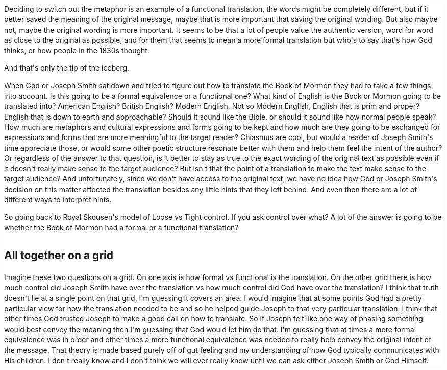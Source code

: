 [^brigham-young]: For example there is a quote from Brigham Young, that I can't
find right now, and I want to get this out before October is over so I'm not
going to spend any more time trying to find it, but basically he said that if
the Book of Mormon were to be translated again it would be a different book. I
don't know how different he had in mind, or even what the full context for the
quote is, but I think the point is that the thing that is sacred about the Book
of Mormon is the preservation of the sacred history and teachings of Christ and
not the exact wording used to convey those things.

Deciding to switch out the metaphor is an example of a functional translation,
the words might be completely different, but if it better saved the meaning of
the original message, maybe that is more important that saving the original
wording. But also maybe not, maybe the original wording is more important. It
seems to be that a lot of people value the authentic version, word for word as
close to the original as possible, and for them that seems to mean a more formal
translation but who's to say that's how God thinks, or how people in the 1830s
thought.

And that's only the tip of the iceberg.

When God or Joseph Smith sat down and tried to figure out how to translate the
Book of Mormon they had to take a few things into account. Is this going to be a
formal equivalence or a functional one? What kind of English is the Book or
Mormon going to be translated into? American English? British English? Modern
English, Not so Modern English, English that is prim and proper? English that is
down to earth and approachable? Should it sound like the Bible, or should it
sound like how normal people speak? How much are metaphors and cultural
expressions and forms going to be kept and how much are they going to be
exchanged for expressions and forms that are more meaningful to the target
reader? Chiasmus are cool, but would a reader of Joseph Smith's time appreciate
those, or would some other poetic structure resonate better with them and help
them feel the intent of the author? Or regardless of the answer to that
question, is it better to stay as true to the exact wording of the original text
as possible even if it doesn't really make sense to the target audience? But
isn't that the point of a translation to make the text make sense to the target
audience? And unfortunately, since we don't have access to the original text, we
have no idea how God or Joseph Smith's decision on this matter affected the
translation besides any little hints that they left behind. And even then there
are a lot of different ways to interpret hints.

So going back to Royal Skousen's model of Loose vs Tight control. If you ask
control over what? A lot of the answer is going to be whether the Book of Mormon
had a formal or a functional translation?

## All together on a grid
Imagine these two questions on a grid. On one axis is how formal vs functional
is the translation. On the other grid there is how much control did Joseph Smith
have over the translation vs how much control did God have over the translation?
I think that truth doesn't lie at a single point on that grid, I'm guessing it
covers an area. I would imagine that at some points God had a pretty particular
view for how the translation needed to be and so he helped guide Joseph to that
very particular translation. I think that other times God trusted Joseph to make
a good call on how to translate. So if Joseph felt like one way of phasing
something would best convey the meaning then I'm guessing that God would let him
do that. I'm guessing that at times a more formal equivalence was in order and
other times a more functional equivalence was needed to really help convey the
original intent of the message. That theory is made based purely off of gut
feeling and my understanding of how God typically communicates with His
children. I don't really know and I don't think we will ever really know until
we can ask either Joseph Smith or God Himself.


[^john-charles-duffy]: If you, like me, have never heard of John Charles Duffy
[^part-one]: Book of Mormon Translation
[^gift-and-power]: End of the Testimony of Joseph Smith in the Book of Mormon.
[^not-intended]: (“Minutes, Oct. 25–26, 1831,” in Minute Book 2, 13,
[^d&c-9]: Doctrine and Covenants 9
[^at-least]: At least always since I started thinking about it
[^trivia-all-the-way-down]: I mean, the Urim and Thummim vs Seer Stone debate
[^familiar]: I think most of the witnesses agree that Joseph didn't have any